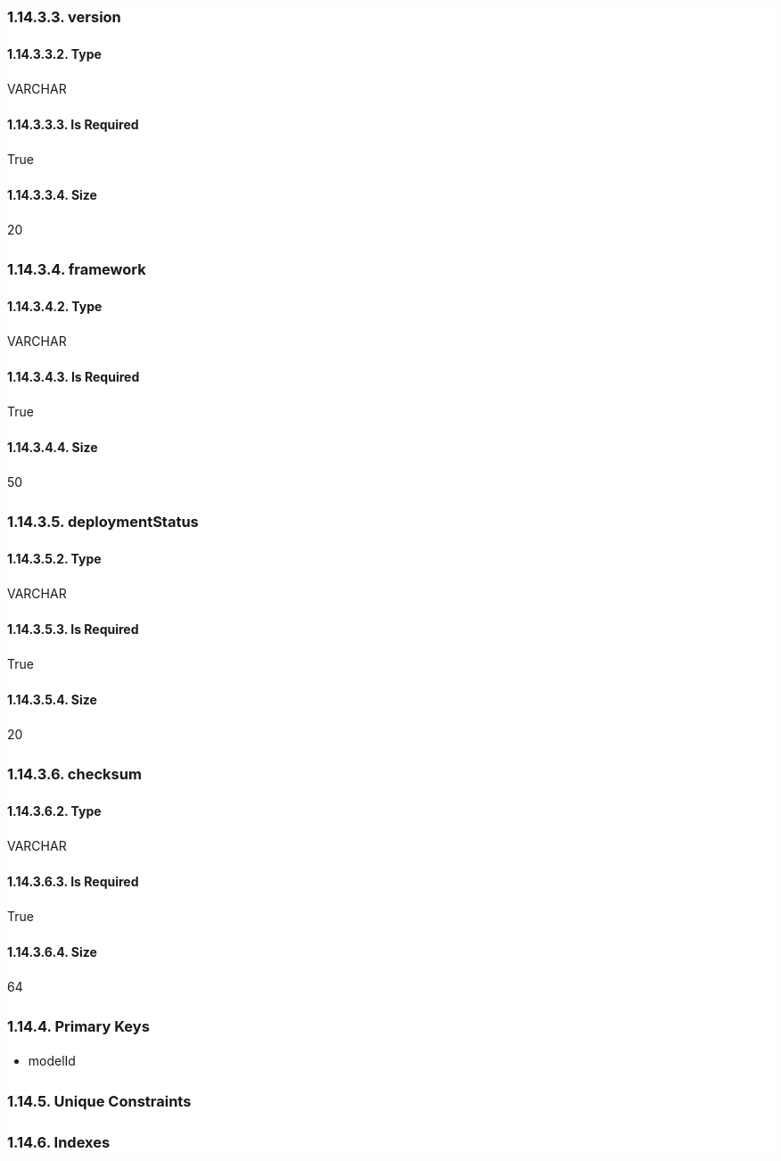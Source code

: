 ### 1.14.3.3. version
#### 1.14.3.3.2. Type
VARCHAR

#### 1.14.3.3.3. Is Required
True

#### 1.14.3.3.4. Size
20

### 1.14.3.4. framework
#### 1.14.3.4.2. Type
VARCHAR

#### 1.14.3.4.3. Is Required
True

#### 1.14.3.4.4. Size
50

### 1.14.3.5. deploymentStatus
#### 1.14.3.5.2. Type
VARCHAR

#### 1.14.3.5.3. Is Required
True

#### 1.14.3.5.4. Size
20

### 1.14.3.6. checksum
#### 1.14.3.6.2. Type
VARCHAR

#### 1.14.3.6.3. Is Required
True

#### 1.14.3.6.4. Size
64


### 1.14.4. Primary Keys

- modelId

### 1.14.5. Unique Constraints


### 1.14.6. Indexes
